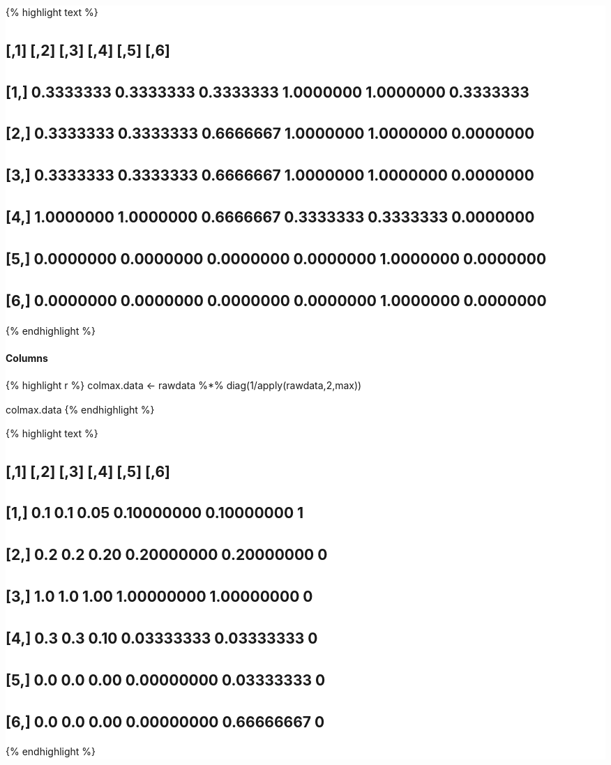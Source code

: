 

{% highlight text %}
##           [,1]      [,2]      [,3]      [,4]      [,5]      [,6]
## [1,] 0.3333333 0.3333333 0.3333333 1.0000000 1.0000000 0.3333333
## [2,] 0.3333333 0.3333333 0.6666667 1.0000000 1.0000000 0.0000000
## [3,] 0.3333333 0.3333333 0.6666667 1.0000000 1.0000000 0.0000000
## [4,] 1.0000000 1.0000000 0.6666667 0.3333333 0.3333333 0.0000000
## [5,] 0.0000000 0.0000000 0.0000000 0.0000000 1.0000000 0.0000000
## [6,] 0.0000000 0.0000000 0.0000000 0.0000000 1.0000000 0.0000000
{% endhighlight %}

#### Columns


{% highlight r %}
colmax.data <- rawdata %*% diag(1/apply(rawdata,2,max))

colmax.data
{% endhighlight %}



{% highlight text %}
##      [,1] [,2] [,3]       [,4]       [,5] [,6]
## [1,]  0.1  0.1 0.05 0.10000000 0.10000000    1
## [2,]  0.2  0.2 0.20 0.20000000 0.20000000    0
## [3,]  1.0  1.0 1.00 1.00000000 1.00000000    0
## [4,]  0.3  0.3 0.10 0.03333333 0.03333333    0
## [5,]  0.0  0.0 0.00 0.00000000 0.03333333    0
## [6,]  0.0  0.0 0.00 0.00000000 0.66666667    0
{% endhighlight %}
